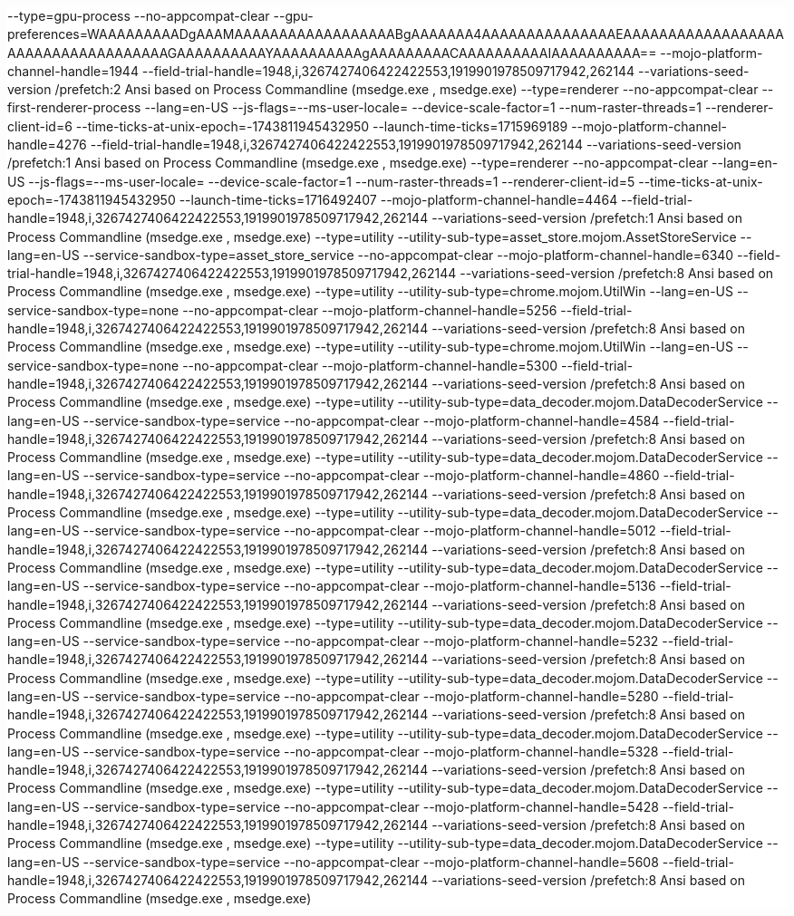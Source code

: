 --type=gpu-process --no-appcompat-clear --gpu-preferences=WAAAAAAAAADgAAAMAAAAAAAAAAAAAAAAAABgAAAAAAA4AAAAAAAAAAAAAAAEAAAAAAAAAAAAAAAAAAAAAAAAAAAAAAAAAAAAGAAAAAAAAAAYAAAAAAAAAAgAAAAAAAAACAAAAAAAAAAIAAAAAAAAAA== --mojo-platform-channel-handle=1944 --field-trial-handle=1948,i,3267427406422422553,1919901978509717942,262144 --variations-seed-version /prefetch:2
Ansi based on Process Commandline (msedge.exe , msedge.exe)
--type=renderer --no-appcompat-clear --first-renderer-process --lang=en-US --js-flags=--ms-user-locale= --device-scale-factor=1 --num-raster-threads=1 --renderer-client-id=6 --time-ticks-at-unix-epoch=-1743811945432950 --launch-time-ticks=1715969189 --mojo-platform-channel-handle=4276 --field-trial-handle=1948,i,3267427406422422553,1919901978509717942,262144 --variations-seed-version /prefetch:1
Ansi based on Process Commandline (msedge.exe , msedge.exe)
--type=renderer --no-appcompat-clear --lang=en-US --js-flags=--ms-user-locale= --device-scale-factor=1 --num-raster-threads=1 --renderer-client-id=5 --time-ticks-at-unix-epoch=-1743811945432950 --launch-time-ticks=1716492407 --mojo-platform-channel-handle=4464 --field-trial-handle=1948,i,3267427406422422553,1919901978509717942,262144 --variations-seed-version /prefetch:1
Ansi based on Process Commandline (msedge.exe , msedge.exe)
--type=utility --utility-sub-type=asset_store.mojom.AssetStoreService --lang=en-US --service-sandbox-type=asset_store_service --no-appcompat-clear --mojo-platform-channel-handle=6340 --field-trial-handle=1948,i,3267427406422422553,1919901978509717942,262144 --variations-seed-version /prefetch:8
Ansi based on Process Commandline (msedge.exe , msedge.exe)
--type=utility --utility-sub-type=chrome.mojom.UtilWin --lang=en-US --service-sandbox-type=none --no-appcompat-clear --mojo-platform-channel-handle=5256 --field-trial-handle=1948,i,3267427406422422553,1919901978509717942,262144 --variations-seed-version /prefetch:8
Ansi based on Process Commandline (msedge.exe , msedge.exe)
--type=utility --utility-sub-type=chrome.mojom.UtilWin --lang=en-US --service-sandbox-type=none --no-appcompat-clear --mojo-platform-channel-handle=5300 --field-trial-handle=1948,i,3267427406422422553,1919901978509717942,262144 --variations-seed-version /prefetch:8
Ansi based on Process Commandline (msedge.exe , msedge.exe)
--type=utility --utility-sub-type=data_decoder.mojom.DataDecoderService --lang=en-US --service-sandbox-type=service --no-appcompat-clear --mojo-platform-channel-handle=4584 --field-trial-handle=1948,i,3267427406422422553,1919901978509717942,262144 --variations-seed-version /prefetch:8
Ansi based on Process Commandline (msedge.exe , msedge.exe)
--type=utility --utility-sub-type=data_decoder.mojom.DataDecoderService --lang=en-US --service-sandbox-type=service --no-appcompat-clear --mojo-platform-channel-handle=4860 --field-trial-handle=1948,i,3267427406422422553,1919901978509717942,262144 --variations-seed-version /prefetch:8
Ansi based on Process Commandline (msedge.exe , msedge.exe)
--type=utility --utility-sub-type=data_decoder.mojom.DataDecoderService --lang=en-US --service-sandbox-type=service --no-appcompat-clear --mojo-platform-channel-handle=5012 --field-trial-handle=1948,i,3267427406422422553,1919901978509717942,262144 --variations-seed-version /prefetch:8
Ansi based on Process Commandline (msedge.exe , msedge.exe)
--type=utility --utility-sub-type=data_decoder.mojom.DataDecoderService --lang=en-US --service-sandbox-type=service --no-appcompat-clear --mojo-platform-channel-handle=5136 --field-trial-handle=1948,i,3267427406422422553,1919901978509717942,262144 --variations-seed-version /prefetch:8
Ansi based on Process Commandline (msedge.exe , msedge.exe)
--type=utility --utility-sub-type=data_decoder.mojom.DataDecoderService --lang=en-US --service-sandbox-type=service --no-appcompat-clear --mojo-platform-channel-handle=5232 --field-trial-handle=1948,i,3267427406422422553,1919901978509717942,262144 --variations-seed-version /prefetch:8
Ansi based on Process Commandline (msedge.exe , msedge.exe)
--type=utility --utility-sub-type=data_decoder.mojom.DataDecoderService --lang=en-US --service-sandbox-type=service --no-appcompat-clear --mojo-platform-channel-handle=5280 --field-trial-handle=1948,i,3267427406422422553,1919901978509717942,262144 --variations-seed-version /prefetch:8
Ansi based on Process Commandline (msedge.exe , msedge.exe)
--type=utility --utility-sub-type=data_decoder.mojom.DataDecoderService --lang=en-US --service-sandbox-type=service --no-appcompat-clear --mojo-platform-channel-handle=5328 --field-trial-handle=1948,i,3267427406422422553,1919901978509717942,262144 --variations-seed-version /prefetch:8
Ansi based on Process Commandline (msedge.exe , msedge.exe)
--type=utility --utility-sub-type=data_decoder.mojom.DataDecoderService --lang=en-US --service-sandbox-type=service --no-appcompat-clear --mojo-platform-channel-handle=5428 --field-trial-handle=1948,i,3267427406422422553,1919901978509717942,262144 --variations-seed-version /prefetch:8
Ansi based on Process Commandline (msedge.exe , msedge.exe)
--type=utility --utility-sub-type=data_decoder.mojom.DataDecoderService --lang=en-US --service-sandbox-type=service --no-appcompat-clear --mojo-platform-channel-handle=5608 --field-trial-handle=1948,i,3267427406422422553,1919901978509717942,262144 --variations-seed-version /prefetch:8
Ansi based on Process Commandline (msedge.exe , msedge.exe)